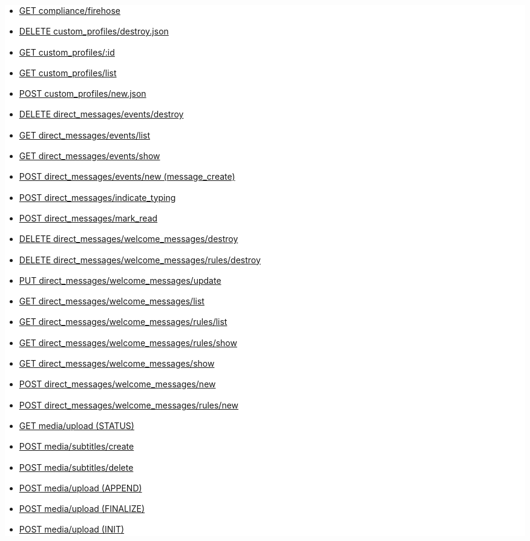 - [GET compliance/firehose](https://developer.twitter.com/en/docs/tweets/compliance/api-reference/compliance-firehose)
 

- [DELETE custom_profiles/destroy.json](https://developer.twitter.com/en/docs/direct-messages/custom-profiles/api-reference/delete-profile)
- [GET custom_profiles/:id](https://developer.twitter.com/en/docs/direct-messages/custom-profiles/api-reference/get-profile)
- [GET custom_profiles/list](https://developer.twitter.com/en/docs/direct-messages/custom-profiles/api-reference/get-profile-list)
- [POST custom_profiles/new.json](https://developer.twitter.com/en/docs/direct-messages/custom-profiles/api-reference/new-profile)


- [DELETE direct_messages/events/destroy](https://developer.twitter.com/en/docs/direct-messages/sending-and-receiving/api-reference/delete-message-event)
- [GET direct_messages/events/list](https://developer.twitter.com/en/docs/direct-messages/sending-and-receiving/api-reference/list-events)
- [GET direct_messages/events/show](https://developer.twitter.com/en/docs/direct-messages/sending-and-receiving/api-reference/get-event)
- [POST direct_messages/events/new (message_create)](https://developer.twitter.com/en/docs/direct-messages/sending-and-receiving/api-reference/new-event)
- [POST direct_messages/indicate_typing](https://developer.twitter.com/en/docs/direct-messages/typing-indicator-and-read-receipts/api-reference/new-typing-indicator)
- [POST direct_messages/mark_read](https://developer.twitter.com/en/docs/direct-messages/typing-indicator-and-read-receipts/api-reference/new-read-receipt)
  
  
- [DELETE direct_messages/welcome_messages/destroy](https://developer.twitter.com/en/docs/direct-messages/welcome-messages/api-reference/delete-welcome-message)
- [DELETE direct_messages/welcome_messages/rules/destroy](https://developer.twitter.com/en/docs/direct-messages/welcome-messages/api-reference/delete-welcome-message-rule)
- [PUT direct_messages/welcome_messages/update](https://developer.twitter.com/en/docs/direct-messages/welcome-messages/api-reference/update-welcome-message)
- [GET direct_messages/welcome_messages/list](https://developer.twitter.com/en/docs/direct-messages/welcome-messages/api-reference/list-welcome-messages)
- [GET direct_messages/welcome_messages/rules/list](https://developer.twitter.com/en/docs/direct-messages/welcome-messages/api-reference/list-welcome-message-rules)
- [GET direct_messages/welcome_messages/rules/show](https://developer.twitter.com/en/docs/direct-messages/welcome-messages/api-reference/get-welcome-message-rule)
- [GET direct_messages/welcome_messages/show](https://developer.twitter.com/en/docs/direct-messages/welcome-messages/api-reference/get-welcome-message)
- [POST direct_messages/welcome_messages/new](https://developer.twitter.com/en/docs/direct-messages/welcome-messages/api-reference/new-welcome-message)
- [POST direct_messages/welcome_messages/rules/new](https://developer.twitter.com/en/docs/direct-messages/welcome-messages/api-reference/new-welcome-message-rule)


- [GET media/upload (STATUS)](https://developer.twitter.com/en/docs/media/upload-media/api-reference/get-media-upload-status)
- [POST media/subtitles/create](https://developer.twitter.com/en/docs/media/upload-media/api-reference/post-media-subtitles-create)
- [POST media/subtitles/delete](https://developer.twitter.com/en/docs/media/upload-media/api-reference/post-media-subtitles-delete)
- [POST media/upload (APPEND)](https://developer.twitter.com/en/docs/media/upload-media/api-reference/post-media-upload-append)
- [POST media/upload (FINALIZE)](https://developer.twitter.com/en/docs/media/upload-media/api-reference/post-media-upload-finalize)
- [POST media/upload (INIT)](https://developer.twitter.com/en/docs/media/upload-media/api-reference/post-media-upload-init)
